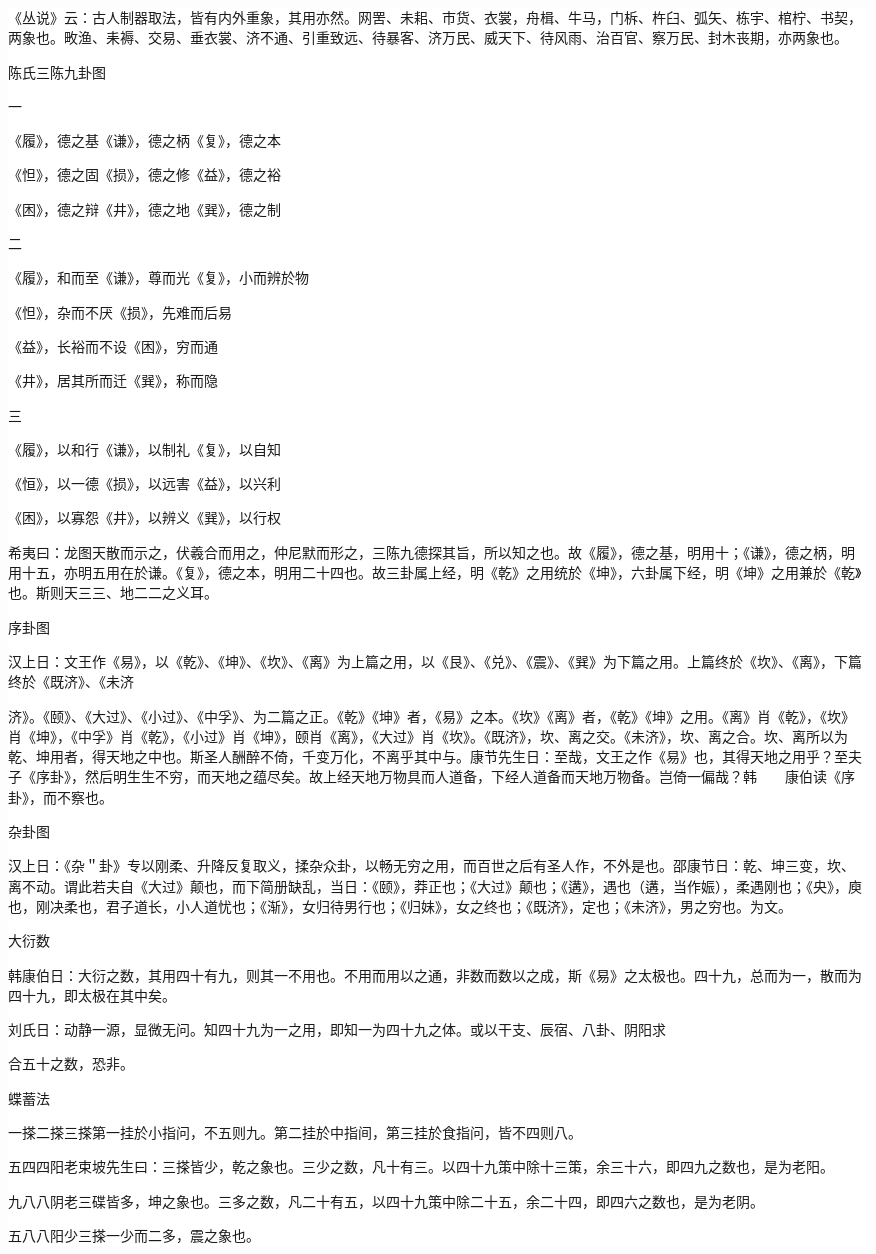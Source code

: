 《丛说》云：古人制器取法，皆有内外重象，其用亦然。网罟、未耜、市货、衣裳，舟楫、牛马，门柝、杵臼、弧矢、栋宇、棺柠、书契，两象也。畋渔、耒褥、交易、垂衣裳、济不通、引重致远、待暴客、济万民、威天下、待风雨、治百官、察万民、封木丧期，亦两象也。  

陈氏三陈九卦图  

一  

《履》，德之基《谦》，德之柄《复》，德之本  

《怛》，德之固《损》，德之修《益》，德之裕  

《困》，德之辩《井》，德之地《巽》，德之制  

二  

《履》，和而至《谦》，尊而光《复》，小而辨於物  

《怛》，杂而不厌《损》，先难而后易  

《益》，长裕而不设《困》，穷而通  

《井》，居其所而迁《巽》，称而隐  

三  

《履》，以和行《谦》，以制礼《复》，以自知  

《恒》，以一德《损》，以远害《益》，以兴利  

《困》，以寡怨《井》，以辨义《巽》，以行权  

希夷曰：龙图天散而示之，伏羲合而用之，仲尼默而形之，三陈九德探其旨，所以知之也。故《履》，德之基，明用十；《谦》，德之柄，明用十五，亦明五用在於谦。《复》，德之本，明用二十四也。故三卦属上经，明《乾》之用统於《坤》，六卦属下经，明《坤》之用兼於《乾》也。斯则天三三、地二二之义耳。  

序卦图  

汉上日：文王作《易》，以《乾》、《坤》、《坎》、《离》为上篇之用，以《艮》、《兑》、《震》、《巽》为下篇之用。上篇终於《坎》、《离》，下篇终於《既济》、《未济  

济》。《颐》、《大过》、《小过》、《中孚》、为二篇之正。《乾》《坤》者，《易》之本。《坎》《离》者，《乾》《坤》之用。《离》肖《乾》，《坎》肖《坤》，《中孚》肖《乾》，《小过》肖《坤》，颐肖《离》，《大过》肖《坎》。《既济》，坎、离之交。《未济》，坎、离之合。坎、离所以为乾、坤用者，得天地之中也。斯圣人酬醉不倚，千变万化，不离乎其中与。康节先生日：至哉，文王之作《易》也，其得天地之用乎？至夫子《序卦》，然后明生生不穷，而天地之蕴尽矣。故上经天地万物具而人道备，下经人道备而天地万物备。岂倚一偏哉？韩　　康伯读《序卦》，而不察也。  

杂卦图  

汉上日：《杂＂卦》专以刚柔、升降反复取义，揉杂众卦，以畅无穷之用，而百世之后有圣人作，不外是也。邵康节日：乾、坤三变，坎、离不动。谓此若夫自《大过》颠也，而下简册缺乱，当日：《颐》，莽正也；《大过》颠也；《遘》，遇也（遘，当作娠），柔遇刚也；《央》，庾也，刚决柔也，君子道长，小人道忧也；《渐》，女归待男行也；《归妹》，女之终也；《既济》，定也；《未济》，男之穷也。为文。  

大衍数  

韩康伯日：大衍之数，其用四十有九，则其一不用也。不用而用以之通，非数而数以之成，斯《易》之太极也。四十九，总而为一，散而为四十九，即太极在其中矣。  

刘氏日：动静一源，显微无问。知四十九为一之用，即知一为四十九之体。或以干支、辰宿、八卦、阴阳求  

合五十之数，恐非。  

蝶蓄法  

一搽二搽三搽第一挂於小指问，不五则九。第二挂於中指间，第三挂於食指问，皆不四则八。  

五四四阳老束坡先生曰：三搽皆少，乾之象也。三少之数，凡十有三。以四十九策中除十三策，余三十六，即四九之数也，是为老阳。  

九八八阴老三碟皆多，坤之象也。三多之数，凡二十有五，以四十九策中除二十五，余二十四，即四六之数也，是为老阴。  

五八八阳少三搽一少而二多，震之象也。  
